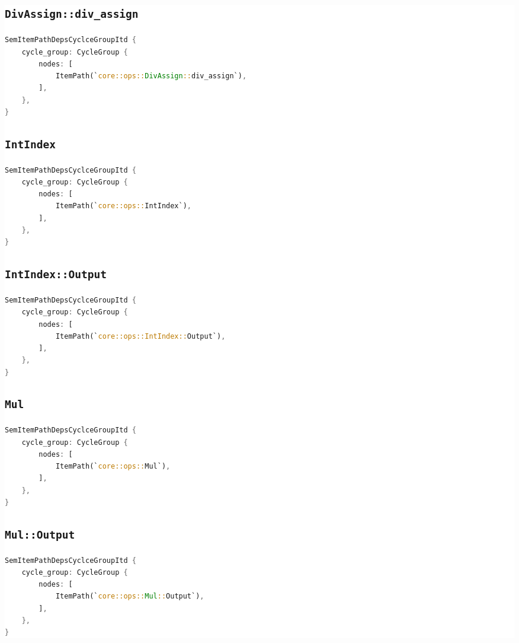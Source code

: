 ## `DivAssign::div_assign`

```rust
SemItemPathDepsCyclceGroupItd {
    cycle_group: CycleGroup {
        nodes: [
            ItemPath(`core::ops::DivAssign::div_assign`),
        ],
    },
}
```

## `IntIndex`

```rust
SemItemPathDepsCyclceGroupItd {
    cycle_group: CycleGroup {
        nodes: [
            ItemPath(`core::ops::IntIndex`),
        ],
    },
}
```

## `IntIndex::Output`

```rust
SemItemPathDepsCyclceGroupItd {
    cycle_group: CycleGroup {
        nodes: [
            ItemPath(`core::ops::IntIndex::Output`),
        ],
    },
}
```

## `Mul`

```rust
SemItemPathDepsCyclceGroupItd {
    cycle_group: CycleGroup {
        nodes: [
            ItemPath(`core::ops::Mul`),
        ],
    },
}
```

## `Mul::Output`

```rust
SemItemPathDepsCyclceGroupItd {
    cycle_group: CycleGroup {
        nodes: [
            ItemPath(`core::ops::Mul::Output`),
        ],
    },
}
```

